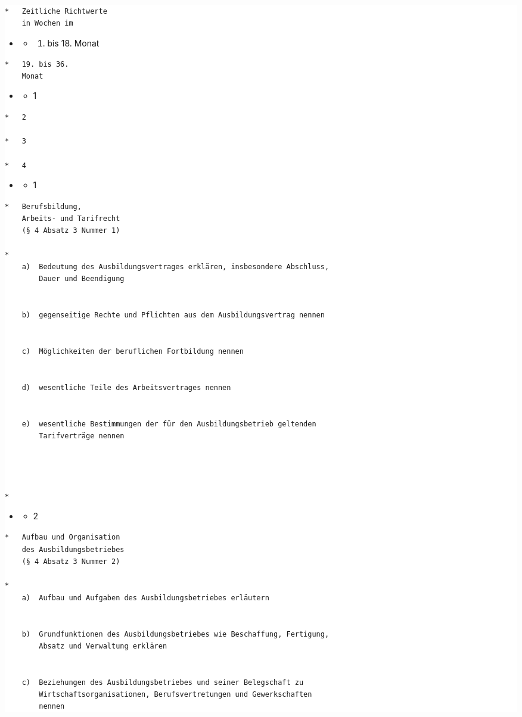     *   Zeitliche Richtwerte
        in Wochen im


*    *   1. bis 18.
        Monat

    *   19. bis 36.
        Monat


*    *   1

    *   2

    *   3

    *   4


*    *   1

    *   Berufsbildung,
        Arbeits- und Tarifrecht
        (§ 4 Absatz 3 Nummer 1)

    *
        a)  Bedeutung des Ausbildungsvertrages erklären, insbesondere Abschluss,
            Dauer und Beendigung


        b)  gegenseitige Rechte und Pflichten aus dem Ausbildungsvertrag nennen


        c)  Möglichkeiten der beruflichen Fortbildung nennen


        d)  wesentliche Teile des Arbeitsvertrages nennen


        e)  wesentliche Bestimmungen der für den Ausbildungsbetrieb geltenden
            Tarifverträge nennen




    *

*    *   2

    *   Aufbau und Organisation
        des Ausbildungsbetriebes
        (§ 4 Absatz 3 Nummer 2)

    *
        a)  Aufbau und Aufgaben des Ausbildungsbetriebes erläutern


        b)  Grundfunktionen des Ausbildungsbetriebes wie Beschaffung, Fertigung,
            Absatz und Verwaltung erklären


        c)  Beziehungen des Ausbildungsbetriebes und seiner Belegschaft zu
            Wirtschaftsorganisationen, Berufsvertretungen und Gewerkschaften
            nennen
